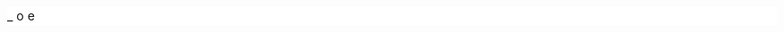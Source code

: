 <tr height=12><td width=12 class="comp">_</td><td width=12 bgcolor="#8e8c8c" title="__: 0 %"></td><td width=12 bgcolor="#ca5949" title="о_: 1,715 %"></td><td width=12 bgcolor="#ca5949" title="е_: 1,622 %"></td><td width=12 bgcolor="#ca5949" title="а_: 1,49 %"></td><td width=12 bgcolor="#ca5949" title="и_: 1,819 %"></td><td width=12 bgcolor="#fe715d" title="у_: 0,466 %"></td><td width=12 bgcolor="#fd9b8d" title="ю_: 0,268 %"></td><td width=12 bgcolor="#ca5949" title="я_: 1,161 %"></td><td width=12 bgcolor="#fd9b8d" title="ё_: 0,014 %"></td><td width=12 bgcolor="#cac8c8" title="э_: 0 %"></td><td width=12 bgcolor="#fe715d" title="ы_: 0,466 %"></td><td width=12 bgcolor="#fe715d" title="ь_: 0,749 %"></td><td width=12 bgcolor="#8e8c8c" title="ъ_: 0 %"></td><td width=12 bgcolor="#fe715d" title="й_: 0,819 %"></td><td width=12 bgcolor="#d0afaa" title="щ_: 0,001 %"></td><td width=12 bgcolor="#fd9b8d" title="ч_: 0,025 %"></td><td width=12 bgcolor="#d0afaa" title="ф_: 0,004 %"></td><td width=12 bgcolor="#fd9b8d" title="ц_: 0,031 %"></td><td width=12 bgcolor="#d0afaa" title="ш_: 0,007 %"></td><td width=12 bgcolor="#fe715d" title="х_: 0,487 %"></td><td width=12 bgcolor="#fd9b8d" title="ж_: 0,027 %"></td><td width=12 bgcolor="#fd9b8d" title="б_: 0,04 %"></td><td width=12 bgcolor="#fd9b8d" title="г_: 0,052 %"></td><td width=12 bgcolor="#fd9b8d" title="з_: 0,12 %"></td><td width=12 bgcolor="#fd9b8d" title="п_: 0,01 %"></td><td width=12 bgcolor="#fd9b8d" title="д_: 0,1 %"></td><td width=12 bgcolor="#fe715d" title="м_: 0,72 %"></td><td width=12 bgcolor="#fe715d" title="к_: 0,368 %"></td><td width=12 bgcolor="#fd9b8d" title="р_: 0,095 %"></td><td width=12 bgcolor="#fe715d" title="в_: 0,801 %"></td><td width=12 bgcolor="#fe715d" title="л_: 0,377 %"></td><td width=12 bgcolor="#fd9b8d" title="с_: 0,281 %"></td><td width=12 bgcolor="#fe715d" title="т_: 0,588 %"></td><td width=12 bgcolor="#fd9b8d" title="н_: 0,242 %"></td></tr>
<tr height=12><td width=12 class="comp">о</td><td width=12 bgcolor="#fe715d" title="_о: 1,058 %"></td><td width=12 bgcolor="#fd9b8d" title="оо: 0,042 %"></td><td width=12 bgcolor="#fd9b8d" title="ео: 0,036 %"></td><td width=12 bgcolor="#d0afaa" title="ао: 0,002 %"></td><td width=12 bgcolor="#fd9b8d" title="ио: 0,064 %"></td><td width=12 bgcolor="#d0afaa" title="уо: 0 %"></td><td width=12 bgcolor="#cac8c8" title="юо: 0 %"></td><td width=12 bgcolor="#8e8c8c" title="яо: 0 %"></td><td width=12 bgcolor="#8e8c8c" title="ёо: 0 %"></td><td width=12 bgcolor="#cac8c8" title="эо: 0 %"></td><td width=12 bgcolor="#8e8c8c" title="ыо: 0 %"></td><td width=12 bgcolor="#d0afaa" title="ьо: 0,001 %"></td><td width=12 bgcolor="#8e8c8c" title="ъо: 0 %"></td><td width=12 bgcolor="#d0afaa" title="йо: 0,005 %"></td><td width=12 bgcolor="#d0afaa" title="що: 0 %"></td><td width=12 bgcolor="#d0afaa" title="чо: 0,004 %"></td><td width=12 bgcolor="#fd9b8d" title="фо: 0,058 %"></td><td width=12 bgcolor="#fd9b8d" title="цо: 0,014 %"></td><td width=12 bgcolor="#fd9b8d" title="шо: 0,017 %"></td><td width=12 bgcolor="#fd9b8d" title="хо: 0,187 %"></td><td width=12 bgcolor="#d0afaa" title="жо: 0,003 %"></td><td width=12 bgcolor="#fd9b8d" title="бо: 0,288 %"></td><td width=12 bgcolor="#fe715d" title="го: 0,745 %"></td><td width=12 bgcolor="#fd9b8d" title="зо: 0,089 %"></td><td width=12 bgcolor="#fe715d" title="по: 0,898 %"></td><td width=12 bgcolor="#fe715d" title="до: 0,407 %"></td><td width=12 bgcolor="#fd9b8d" title="мо: 0,33 %"></td><td width=12 bgcolor="#fe715d" title="ко: 0,795 %"></td><td width=12 bgcolor="#fe715d" title="ро: 0,793 %"></td><td width=12 bgcolor="#fe715d" title="во: 0,636 %"></td><td width=12 bgcolor="#fe715d" title="ло: 0,461 %"></td><td width=12 bgcolor="#fd9b8d" title="со: 0,334 %"></td><td width=12 bgcolor="#fe715d" title="то: 1,08 %"></td><td width=12 bgcolor="#fe715d" title="но: 1,056 %"></td></tr>
<tr height=12><td width=12 class="comp">е</td><td width=12 bgcolor="#fd9b8d" title="_е: 0,265 %"></td><td width=12 bgcolor="#fd9b8d" title="ое: 0,204 %"></td><td width=12 bgcolor="#fd9b8d" title="ее: 0,12 %"></td><td width=12 bgcolor="#fd9b8d" title="ае: 0,153 %"></td><td width=12 bgcolor="#fd9b8d" title="ие: 0,345 %"></td><td width=12 bgcolor="#fd9b8d" title="уе: 0,037 %"></td><td width=12 bgcolor="#d0afaa" title="юе: 0 %"></td><td width=12 bgcolor="#fd9b8d" title="яе: 0,042 %"></td><td width=12 bgcolor="#8e8c8c" title="ёе: 0 %"></td><td width=12 bgcolor="#8e8c8c" title="эе: 0 %"></td><td width=12 bgcolor="#fd9b8d" title="ые: 0,154 %"></td><td width=12 bgcolor="#fd9b8d" title="ье: 0,031 %"></td><td width=12 bgcolor="#fd9b8d" title="ъе: 0,029 %"></td><td width=12 bgcolor="#d0afaa" title="йе: 0 %"></td><td width=12 bgcolor="#fd9b8d" title="ще: 0,161 %"></td><td width=12 bgcolor="#fe715d" title="че: 0,425 %"></td><td width=12 bgcolor="#fd9b8d" title="фе: 0,031 %"></td><td width=12 bgcolor="#fd9b8d" title="це: 0,115 %"></td><td width=12 bgcolor="#fd9b8d" title="ше: 0,16 %"></td><td width=12 bgcolor="#d0afaa" title="хе: 0,006 %"></td><td width=12 bgcolor="#fd9b8d" title="же: 0,321 %"></td><td width=12 bgcolor="#fd9b8d" title="бе: 0,162 %"></td><td width=12 bgcolor="#fd9b8d" title="ге: 0,045 %"></td><td width=12 bgcolor="#fd9b8d" title="зе: 0,039 %"></td><td width=12 bgcolor="#fd9b8d" title="пе: 0,243 %"></td><td width=12 bgcolor="#fe715d" title="де: 0,485 %"></td><td width=12 bgcolor="#fe715d" title="ме: 0,453 %"></td><td width=12 bgcolor="#fd9b8d" title="ке: 0,056 %"></td><td width=12 bgcolor="#fe715d" title="ре: 0,679 %"></td><td width=12 bgcolor="#fe715d" title="ве: 0,499 %"></td><td width=12 bgcolor="#fe715d" title="ле: 0,485 %"></td><td width=12 bgcolor="#fd9b8d" title="се: 0,289 %"></td><td width=12 bgcolor="#fe715d" title="те: 0,59 %"></td><td width=12 bgcolor="#fe715d" title="не: 0,785 %"></td></tr>